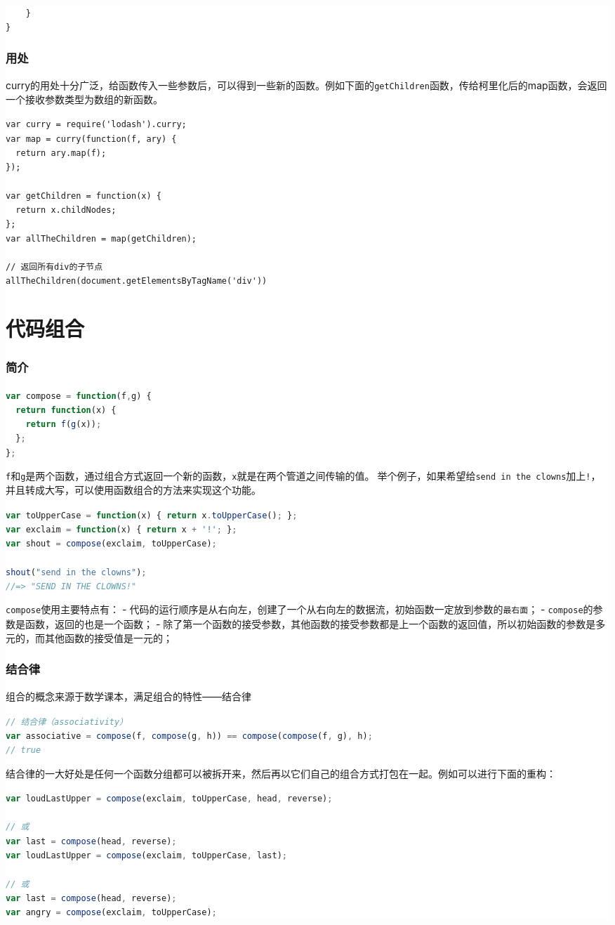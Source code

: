 ``` js
    }
}
```
### 用处
curry的用处十分广泛，给函数传入一些参数后，可以得到一些新的函数。例如下面的`getChildren`函数，传给柯里化后的map函数，会返回一个接收参数类型为数组的新函数。
```
var curry = require('lodash').curry;
var map = curry(function(f, ary) {
  return ary.map(f);
});

var getChildren = function(x) {
  return x.childNodes;
};
var allTheChildren = map(getChildren);

// 返回所有div的子节点
allTheChildren(document.getElementsByTagName('div'))
```

# 代码组合
### 简介
``` js
var compose = function(f,g) {
  return function(x) {
    return f(g(x));
  };
};
```
`f`和`g`是两个函数，通过组合方式返回一个新的函数，`x`就是在两个管道之间传输的值。
举个例子，如果希望给`send in the clowns`加上`!`，并且转成大写，可以使用函数组合的方法来实现这个功能。
``` js
var toUpperCase = function(x) { return x.toUpperCase(); };
var exclaim = function(x) { return x + '!'; };
var shout = compose(exclaim, toUpperCase);

shout("send in the clowns");
//=> "SEND IN THE CLOWNS!"
```
`compose`使用主要特点有：
    - 代码的运行顺序是从右向左，创建了一个从右向左的数据流，初始函数一定放到参数的`最右面`；
    - `compose`的参数是函数，返回的也是一个函数；
    - 除了第一个函数的接受参数，其他函数的接受参数都是上一个函数的返回值，所以初始函数的参数是多元的，而其他函数的接受值是一元的；

### 结合律
组合的概念来源于数学课本，满足组合的特性——结合律
``` js
// 结合律（associativity）
var associative = compose(f, compose(g, h)) == compose(compose(f, g), h);
// true
```
结合律的一大好处是任何一个函数分组都可以被拆开来，然后再以它们自己的组合方式打包在一起。例如可以进行下面的重构：
``` js
var loudLastUpper = compose(exclaim, toUpperCase, head, reverse);

// 或
var last = compose(head, reverse);
var loudLastUpper = compose(exclaim, toUpperCase, last);

// 或
var last = compose(head, reverse);
var angry = compose(exclaim, toUpperCase);
```